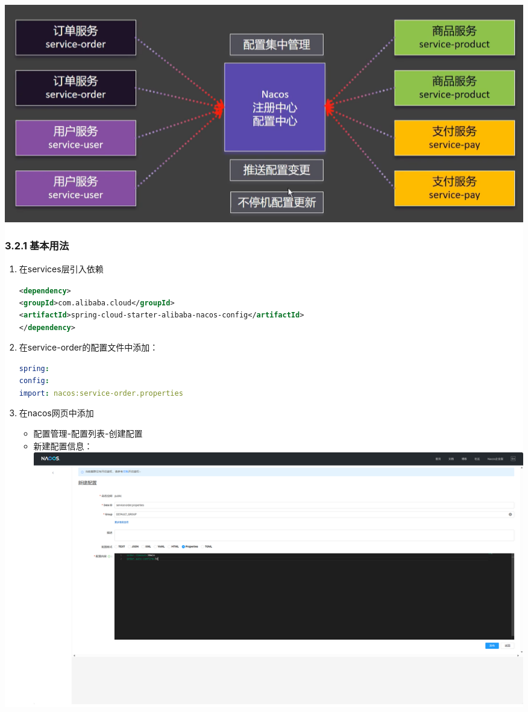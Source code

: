 ![img_4.png](picture/img_4.png)

### 3.2.1 基本用法
1. 在services层引入依赖
    ```xml
   <dependency>
   <groupId>com.alibaba.cloud</groupId>
   <artifactId>spring-cloud-starter-alibaba-nacos-config</artifactId>
   </dependency>
    ```
   
2. 在service-order的配置文件中添加：
    ```yaml
   spring:
   config:
   import: nacos:service-order.properties
    ```
3. 在nacos网页中添加
   - 配置管理-配置列表-创建配置
   - 新建配置信息：
   ![img_5.png](picture/img_5.png)
